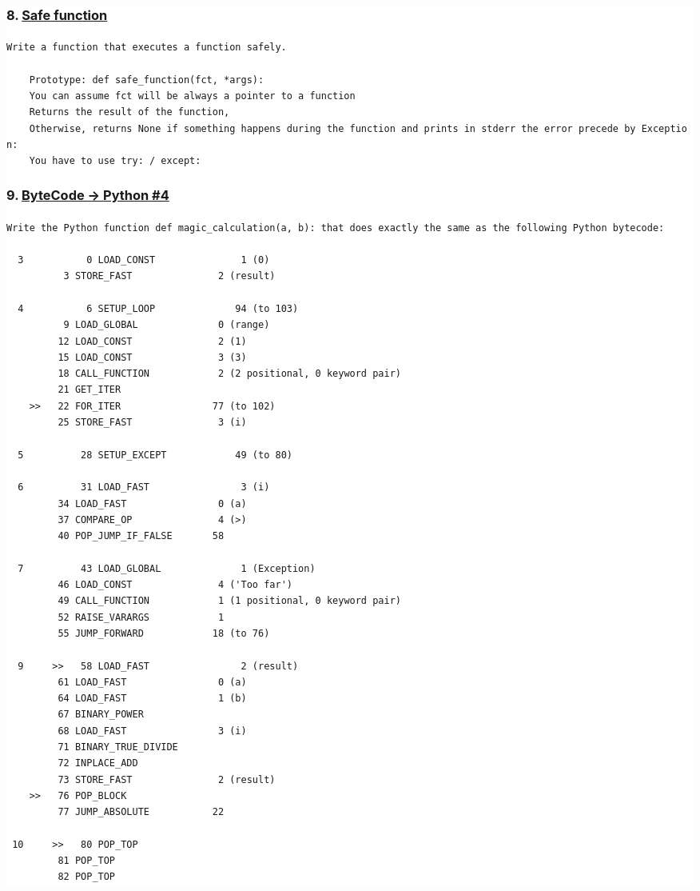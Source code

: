 ### 8. [Safe function]()

	Write a function that executes a function safely.

	    Prototype: def safe_function(fct, *args):
	    You can assume fct will be always a pointer to a function
	    Returns the result of the function,
	    Otherwise, returns None if something happens during the function and prints in stderr the error precede by Exception:
	    You have to use try: / except:

### 9. [ByteCode -> Python #4]()

	Write the Python function def magic_calculation(a, b): that does exactly the same as the following Python bytecode:

	  3           0 LOAD_CONST               1 (0)
		      3 STORE_FAST               2 (result)

	  4           6 SETUP_LOOP              94 (to 103)
		      9 LOAD_GLOBAL              0 (range)
		     12 LOAD_CONST               2 (1)
		     15 LOAD_CONST               3 (3)
		     18 CALL_FUNCTION            2 (2 positional, 0 keyword pair)
		     21 GET_ITER
		>>   22 FOR_ITER                77 (to 102)
		     25 STORE_FAST               3 (i)

	  5          28 SETUP_EXCEPT            49 (to 80)

	  6          31 LOAD_FAST                3 (i)
		     34 LOAD_FAST                0 (a)
		     37 COMPARE_OP               4 (>)
		     40 POP_JUMP_IF_FALSE       58

	  7          43 LOAD_GLOBAL              1 (Exception)
		     46 LOAD_CONST               4 ('Too far')
		     49 CALL_FUNCTION            1 (1 positional, 0 keyword pair)
		     52 RAISE_VARARGS            1
		     55 JUMP_FORWARD            18 (to 76)

	  9     >>   58 LOAD_FAST                2 (result)
		     61 LOAD_FAST                0 (a)
		     64 LOAD_FAST                1 (b)
		     67 BINARY_POWER
		     68 LOAD_FAST                3 (i)
		     71 BINARY_TRUE_DIVIDE
		     72 INPLACE_ADD
		     73 STORE_FAST               2 (result)
		>>   76 POP_BLOCK
		     77 JUMP_ABSOLUTE           22

	 10     >>   80 POP_TOP
		     81 POP_TOP
		     82 POP_TOP
